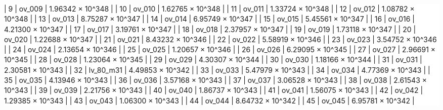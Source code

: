 | 9 | ov_009 | 1.96342 × 10^348 |
| 10 | ov_010 | 1.62765 × 10^348 |
| 11 | ov_011 | 1.33724 × 10^348 |
| 12 | ov_012 | 1.08782 × 10^348 |
| 13 | ov_013 | 8.75287 × 10^347 |
| 14 | ov_014 | 6.95749 × 10^347 |
| 15 | ov_015 | 5.45561 × 10^347 |
| 16 | ov_016 | 4.21300 × 10^347 |
| 17 | ov_017 | 3.19761 × 10^347 |
| 18 | ov_018 | 2.37957 × 10^347 |
| 19 | ov_019 | 1.73118 × 10^347 |
| 20 | ov_020 | 1.22688 × 10^347 |
| 21 | ov_021 | 8.43232 × 10^346 |
| 22 | ov_022 | 5.58919 × 10^346 |
| 23 | ov_023 | 3.54752 × 10^346 |
| 24 | ov_024 | 2.13654 × 10^346 |
| 25 | ov_025 | 1.20657 × 10^346 |
| 26 | ov_026 | 6.29095 × 10^345 |
| 27 | ov_027 | 2.96691 × 10^345 |
| 28 | ov_028 | 1.23064 × 10^345 |
| 29 | ov_029 | 4.30307 × 10^344 |
| 30 | ov_030 | 1.18166 × 10^344 |
| 31 | ov_031 | 2.30581 × 10^343 |
| 32 | lv_80_m31 | 4.49853 × 10^342 |
| 33 | ov_033 | 5.47979 × 10^343 |
| 34 | ov_034 | 4.77369 × 10^343 |
| 35 | ov_035 | 4.13946 × 10^343 |
| 36 | ov_036 | 3.57168 × 10^343 |
| 37 | ov_037 | 3.06528 × 10^343 |
| 38 | ov_038 | 2.61543 × 10^343 |
| 39 | ov_039 | 2.21756 × 10^343 |
| 40 | ov_040 | 1.86737 × 10^343 |
| 41 | ov_041 | 1.56075 × 10^343 |
| 42 | ov_042 | 1.29385 × 10^343 |
| 43 | ov_043 | 1.06300 × 10^343 |
| 44 | ov_044 | 8.64732 × 10^342 |
| 45 | ov_045 | 6.95781 × 10^342 |
